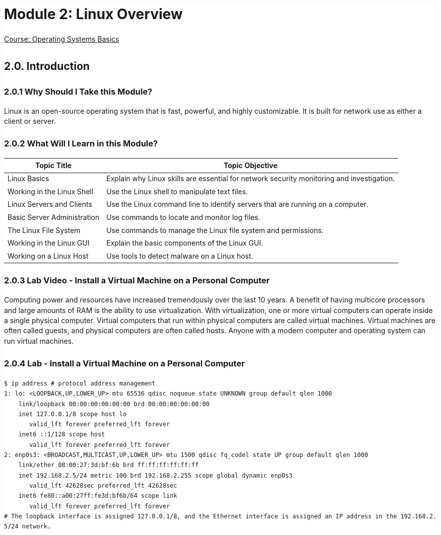 # Module 2: Linux Overview
[Course: Operating Systems Basics](https://skillsforall.com/course/operating-systems-basics)

## 2.0. Introduction

### 2.0.1 Why Should I Take this Module?
Linux is an open-source operating system that is fast, powerful, and highly customizable. It is built for network use as either a client or server.

### 2.0.2 What Will I Learn in this Module?
| Topic Title                   | Topic Objective                                          |
| ----------------------------- | -------------------------------------------------------- |
| Linux Basics                  | Explain why Linux skills are essential for network security monitoring and investigation. |
| Working in the Linux Shell    | Use the Linux shell to manipulate text files.            |
| Linux Servers and Clients     | Use the Linux command line to identify servers that are running on a computer. |
| Basic Server Administration   | Use commands to locate and monitor log files.            |
| The Linux File System         | Use commands to manage the Linux file system and permissions. |
| Working in the Linux GUI      | Explain the basic components of the Linux GUI.           |
| Working on a Linux Host       | Use tools to detect malware on a Linux host.             |


### 2.0.3 Lab Video - Install a Virtual Machine on a Personal Computer
Computing power and resources have increased tremendously over the last 10 years. A benefit of having multicore processors and large amounts of RAM is the ability to use virtualization. With virtualization, one or more virtual computers can operate inside a single physical computer. Virtual computers that run within physical computers are called virtual machines. Virtual machines are often called guests, and physical computers are often called hosts. Anyone with a modern computer and operating system can run virtual machines.

### 2.0.4 Lab - Install a Virtual Machine on a Personal Computer
```shell
$ ip address # protocol address management
1: lo: <LOOPBACK,UP,LOWER_UP> mtu 65536 qdisc noqueue state UNKNOWN group default qlen 1000
    link/loopback 00:00:00:00:00:00 brd 00:00:00:00:00:00
    inet 127.0.0.1/8 scope host lo
       valid_lft forever preferred_lft forever
    inet6 ::1/128 scope host 
       valid_lft forever preferred_lft forever
2: enp0s3: <BROADCAST,MULTICAST,UP,LOWER_UP> mtu 1500 qdisc fq_codel state UP group default qlen 1000
    link/ether 08:00:27:3d:bf:6b brd ff:ff:ff:ff:ff:ff
    inet 192.168.2.5/24 metric 100 brd 192.168.2.255 scope global dynamic enp0s3
       valid_lft 42628sec preferred_lft 42628sec
    inet6 fe80::a00:27ff:fe3d:bf6b/64 scope link 
       valid_lft forever preferred_lft forever
# The loopback interface is assigned 127.0.0.1/8, and the Ethernet interface is assigned an IP address in the 192.168.2.5/24 network.
```
